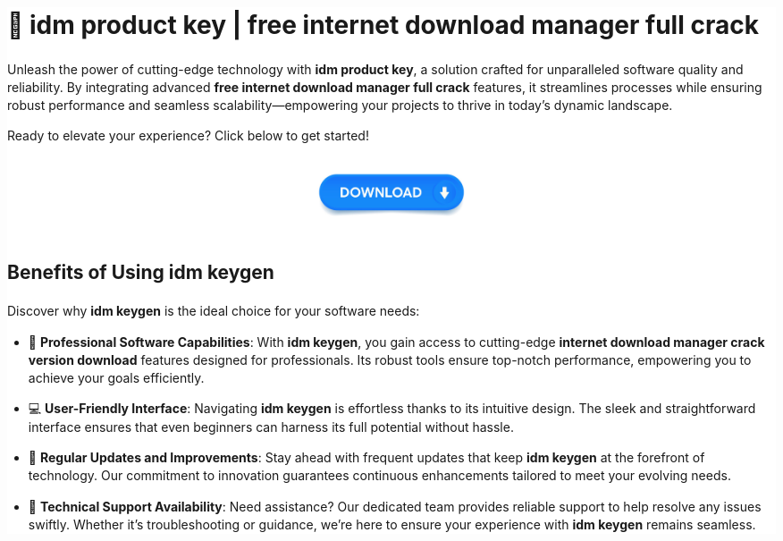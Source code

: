 # 🚀 **idm product key** | **free internet download manager full crack**

Unleash the power of cutting-edge technology with **idm product key**, a solution crafted for unparalleled software quality and reliability. By integrating advanced **free internet download manager full crack** features, it streamlines processes while ensuring robust performance and seamless scalability—empowering your projects to thrive in today’s dynamic landscape.

Ready to elevate your experience? Click below to get started!  
<div align='center'>

<a href='https://sites.google.com/view/idm-download-link'><img src='assets/images/software/images/buttons/1.jpg' alt='Download' width='200'/></a>

</div>

## Benefits of Using **idm keygen**

Discover why **idm keygen** is the ideal choice for your software needs:

- 🌟 **Professional Software Capabilities**: With **idm keygen**, you gain access to cutting-edge **internet download manager crack version download** features designed for professionals. Its robust tools ensure top-notch performance, empowering you to achieve your goals efficiently.

- 💻 **User-Friendly Interface**: Navigating **idm keygen** is effortless thanks to its intuitive design. The sleek and straightforward interface ensures that even beginners can harness its full potential without hassle.

- 🔄 **Regular Updates and Improvements**: Stay ahead with frequent updates that keep **idm keygen** at the forefront of technology. Our commitment to innovation guarantees continuous enhancements tailored to meet your evolving needs.

- 🤝 **Technical Support Availability**: Need assistance? Our dedicated team provides reliable support to help resolve any issues swiftly. Whether it’s troubleshooting or guidance, we’re here to ensure your experience with **idm keygen** remains seamless.

<div align='center'>
